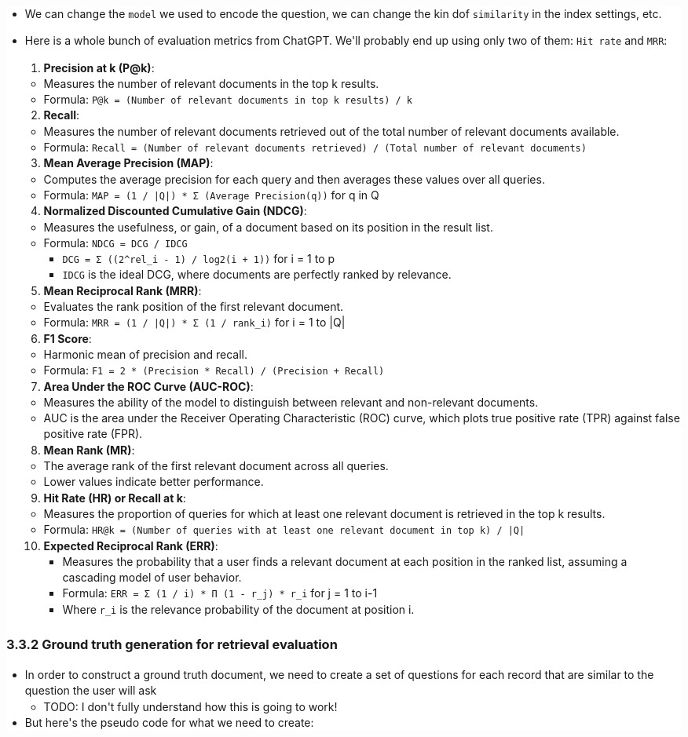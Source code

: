 ```python
```

- We can change the `model` we used to encode the question, we can change the kin dof `similarity` in the index settings, etc.
- Here is a whole bunch of evaluation metrics from ChatGPT. We'll probably end up using only two of them: `Hit rate` and `MRR`:
    1. **Precision at k (P@k)**:
    - Measures the number of relevant documents in the top k results.
    - Formula: `P@k = (Number of relevant documents in top k results) / k`

    2. **Recall**:
    - Measures the number of relevant documents retrieved out of the total number of relevant documents available.
    - Formula: `Recall = (Number of relevant documents retrieved) / (Total number of relevant documents)`

    3. **Mean Average Precision (MAP)**:
    - Computes the average precision for each query and then averages these values over all queries.
    - Formula: `MAP = (1 / |Q|) * Σ (Average Precision(q))` for q in Q

    4. **Normalized Discounted Cumulative Gain (NDCG)**:
    - Measures the usefulness, or gain, of a document based on its position in the result list.
    - Formula: `NDCG = DCG / IDCG`
        - `DCG = Σ ((2^rel_i - 1) / log2(i + 1))` for i = 1 to p
        - `IDCG` is the ideal DCG, where documents are perfectly ranked by relevance.

    5. **Mean Reciprocal Rank (MRR)**:
    - Evaluates the rank position of the first relevant document.
    - Formula: `MRR = (1 / |Q|) * Σ (1 / rank_i)` for i = 1 to |Q|

    6. **F1 Score**:
    - Harmonic mean of precision and recall.
    - Formula: `F1 = 2 * (Precision * Recall) / (Precision + Recall)`

    7. **Area Under the ROC Curve (AUC-ROC)**:
    - Measures the ability of the model to distinguish between relevant and non-relevant documents.
    - AUC is the area under the Receiver Operating Characteristic (ROC) curve, which plots true positive rate (TPR) against false positive rate (FPR).

    8. **Mean Rank (MR)**:
    - The average rank of the first relevant document across all queries.
    - Lower values indicate better performance.

    9. **Hit Rate (HR) or Recall at k**:
    - Measures the proportion of queries for which at least one relevant document is retrieved in the top k results.
    - Formula: `HR@k = (Number of queries with at least one relevant document in top k) / |Q|`

    10. **Expected Reciprocal Rank (ERR)**:
        - Measures the probability that a user finds a relevant document at each position in the ranked list, assuming a cascading model of user behavior.
        - Formula: `ERR = Σ (1 / i) * Π (1 - r_j) * r_i` for j = 1 to i-1
        - Where `r_i` is the relevance probability of the document at position i.

### 3.3.2 Ground truth generation for retrieval evaluation
- In order to construct a ground truth document, we need to create a set of questions for each record that are similar to the question the user will ask
    - TODO: I don't fully understand how this is going to work!
- But here's the pseudo code for what we need to create:

